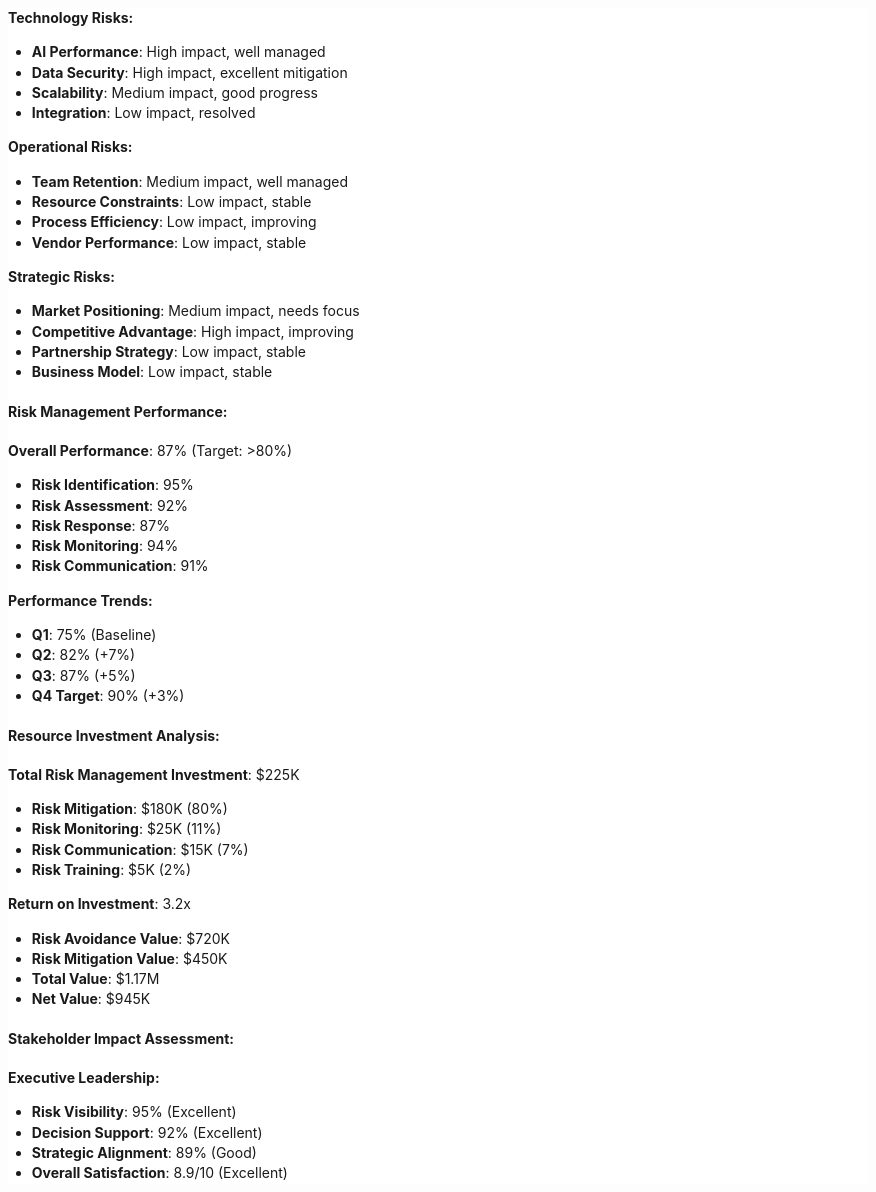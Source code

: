 **Technology Risks:**
- **AI Performance**: High impact, well managed
- **Data Security**: High impact, excellent mitigation
- **Scalability**: Medium impact, good progress
- **Integration**: Low impact, resolved

**Operational Risks:**
- **Team Retention**: Medium impact, well managed
- **Resource Constraints**: Low impact, stable
- **Process Efficiency**: Low impact, improving
- **Vendor Performance**: Low impact, stable

**Strategic Risks:**
- **Market Positioning**: Medium impact, needs focus
- **Competitive Advantage**: High impact, improving
- **Partnership Strategy**: Low impact, stable
- **Business Model**: Low impact, stable

#### **Risk Management Performance:**

**Overall Performance**: 87% (Target: >80%)
- **Risk Identification**: 95%
- **Risk Assessment**: 92%
- **Risk Response**: 87%
- **Risk Monitoring**: 94%
- **Risk Communication**: 91%

**Performance Trends:**
- **Q1**: 75% (Baseline)
- **Q2**: 82% (+7%)
- **Q3**: 87% (+5%)
- **Q4 Target**: 90% (+3%)

#### **Resource Investment Analysis:**

**Total Risk Management Investment**: $225K
- **Risk Mitigation**: $180K (80%)
- **Risk Monitoring**: $25K (11%)
- **Risk Communication**: $15K (7%)
- **Risk Training**: $5K (2%)

**Return on Investment**: 3.2x
- **Risk Avoidance Value**: $720K
- **Risk Mitigation Value**: $450K
- **Total Value**: $1.17M
- **Net Value**: $945K

#### **Stakeholder Impact Assessment:**

**Executive Leadership:**
- **Risk Visibility**: 95% (Excellent)
- **Decision Support**: 92% (Excellent)
- **Strategic Alignment**: 89% (Good)
- **Overall Satisfaction**: 8.9/10 (Excellent)
